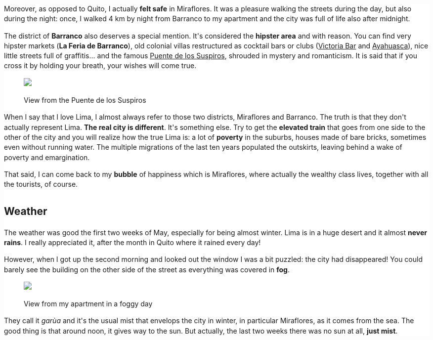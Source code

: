 Moreover, as opposed to Quito, I actually **felt safe** in Miraflores. It was a pleasure walking the streets during the day, but also during the night: once, I walked 4 km by night from Barranco to my apartment and the city was full of life also after midnight.

The district of **Barranco** also deserves a special mention. It's considered the **hipster area** and with reason. You can find very hipster markets (**La Feria de Barranco**), old colonial villas restructured as cocktail bars or clubs ([Victoria Bar](http://nomad.danieleghidoli.it/victoria-bar) and [Ayahuasca](http://nomad.danieleghidoli.it/ayahuasca)), nice little streets full of graffitis... and the famous [Puente de los Suspiros](http://nomad.danieleghidoli.it/puente-suspiros), shrouded in mystery and romanticism. It is said that if you cross it by holding your breath, your wishes will come true.

<figure>

![](~/assets/images/barranco.jpg)

<figcaption>

View from the Puente de los Suspiros

</figcaption>

</figure>

When I say that I love Lima, I almost always refer to those two districts, Miraflores and Barranco. The truth is that they don't actually represent Lima. **The real city is different**. It's something else. Try to get the **elevated train** that goes from one side to the other of the city and you will realize how the true Lima is: a lot of **poverty** in the suburbs, houses made of bare bricks, sometimes even without running water. The multiple migrations of the last ten years populated the outskirts, leaving behind a wake of poverty and emargination.

That said, I can come back to my **bubble** of happiness which is Miraflores, where actually the wealthy class lives, together with all the tourists, of course.

## Weather

The weather was good the first two weeks of May, especially for being almost winter. Lima is in a huge desert and it almost **never rains**. I really appreciated it, after the month in Quito where it rained every day!

However, when I got up the second morning and looked out the window I was a bit puzzled: the city had disappeared! You could barely see the building on the other side of the street as everything was covered in **fog**.

<figure>

![](~/assets/images/lima-mist.jpg)

<figcaption>

View from my apartment in a foggy day

</figcaption>

</figure>

They call it _garùa_ and it's the usual mist that envelops the city in winter, in particular Miraflores, as it comes from the sea. The good thing is that around noon, it gives way to the sun. But actually, the last two weeks there was no sun at all, **just mist**.
